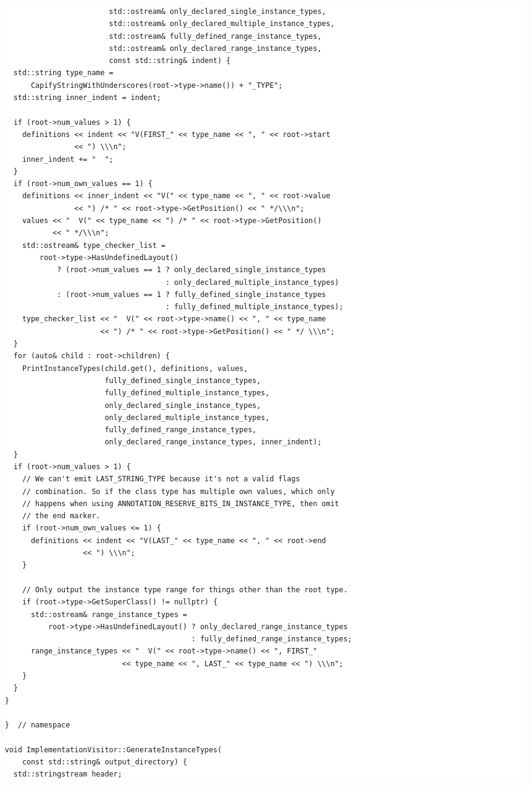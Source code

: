 ```
                        std::ostream& only_declared_single_instance_types,
                        std::ostream& only_declared_multiple_instance_types,
                        std::ostream& fully_defined_range_instance_types,
                        std::ostream& only_declared_range_instance_types,
                        const std::string& indent) {
  std::string type_name =
      CapifyStringWithUnderscores(root->type->name()) + "_TYPE";
  std::string inner_indent = indent;

  if (root->num_values > 1) {
    definitions << indent << "V(FIRST_" << type_name << ", " << root->start
                << ") \\\n";
    inner_indent += "  ";
  }
  if (root->num_own_values == 1) {
    definitions << inner_indent << "V(" << type_name << ", " << root->value
                << ") /* " << root->type->GetPosition() << " */\\\n";
    values << "  V(" << type_name << ") /* " << root->type->GetPosition()
           << " */\\\n";
    std::ostream& type_checker_list =
        root->type->HasUndefinedLayout()
            ? (root->num_values == 1 ? only_declared_single_instance_types
                                     : only_declared_multiple_instance_types)
            : (root->num_values == 1 ? fully_defined_single_instance_types
                                     : fully_defined_multiple_instance_types);
    type_checker_list << "  V(" << root->type->name() << ", " << type_name
                      << ") /* " << root->type->GetPosition() << " */ \\\n";
  }
  for (auto& child : root->children) {
    PrintInstanceTypes(child.get(), definitions, values,
                       fully_defined_single_instance_types,
                       fully_defined_multiple_instance_types,
                       only_declared_single_instance_types,
                       only_declared_multiple_instance_types,
                       fully_defined_range_instance_types,
                       only_declared_range_instance_types, inner_indent);
  }
  if (root->num_values > 1) {
    // We can't emit LAST_STRING_TYPE because it's not a valid flags
    // combination. So if the class type has multiple own values, which only
    // happens when using ANNOTATION_RESERVE_BITS_IN_INSTANCE_TYPE, then omit
    // the end marker.
    if (root->num_own_values <= 1) {
      definitions << indent << "V(LAST_" << type_name << ", " << root->end
                  << ") \\\n";
    }

    // Only output the instance type range for things other than the root type.
    if (root->type->GetSuperClass() != nullptr) {
      std::ostream& range_instance_types =
          root->type->HasUndefinedLayout() ? only_declared_range_instance_types
                                           : fully_defined_range_instance_types;
      range_instance_types << "  V(" << root->type->name() << ", FIRST_"
                           << type_name << ", LAST_" << type_name << ") \\\n";
    }
  }
}

}  // namespace

void ImplementationVisitor::GenerateInstanceTypes(
    const std::string& output_directory) {
  std::stringstream header;
```